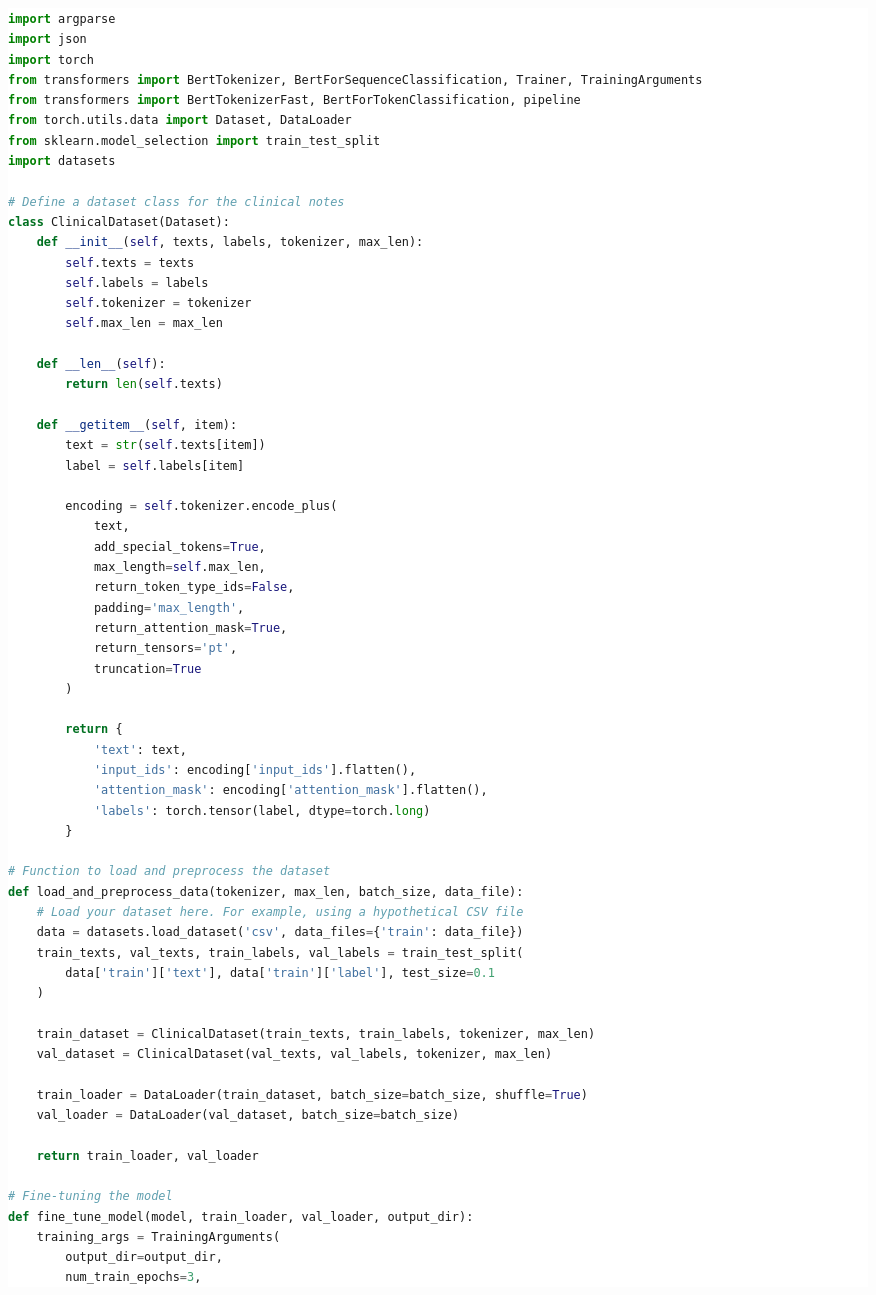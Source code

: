 ```python
import argparse
import json
import torch
from transformers import BertTokenizer, BertForSequenceClassification, Trainer, TrainingArguments
from transformers import BertTokenizerFast, BertForTokenClassification, pipeline
from torch.utils.data import Dataset, DataLoader
from sklearn.model_selection import train_test_split
import datasets

# Define a dataset class for the clinical notes
class ClinicalDataset(Dataset):
    def __init__(self, texts, labels, tokenizer, max_len):
        self.texts = texts
        self.labels = labels
        self.tokenizer = tokenizer
        self.max_len = max_len

    def __len__(self):
        return len(self.texts)

    def __getitem__(self, item):
        text = str(self.texts[item])
        label = self.labels[item]

        encoding = self.tokenizer.encode_plus(
            text,
            add_special_tokens=True,
            max_length=self.max_len,
            return_token_type_ids=False,
            padding='max_length',
            return_attention_mask=True,
            return_tensors='pt',
            truncation=True
        )

        return {
            'text': text,
            'input_ids': encoding['input_ids'].flatten(),
            'attention_mask': encoding['attention_mask'].flatten(),
            'labels': torch.tensor(label, dtype=torch.long)
        }

# Function to load and preprocess the dataset
def load_and_preprocess_data(tokenizer, max_len, batch_size, data_file):
    # Load your dataset here. For example, using a hypothetical CSV file
    data = datasets.load_dataset('csv', data_files={'train': data_file})
    train_texts, val_texts, train_labels, val_labels = train_test_split(
        data['train']['text'], data['train']['label'], test_size=0.1
    )

    train_dataset = ClinicalDataset(train_texts, train_labels, tokenizer, max_len)
    val_dataset = ClinicalDataset(val_texts, val_labels, tokenizer, max_len)

    train_loader = DataLoader(train_dataset, batch_size=batch_size, shuffle=True)
    val_loader = DataLoader(val_dataset, batch_size=batch_size)

    return train_loader, val_loader

# Fine-tuning the model
def fine_tune_model(model, train_loader, val_loader, output_dir):
    training_args = TrainingArguments(
        output_dir=output_dir,
        num_train_epochs=3,
```